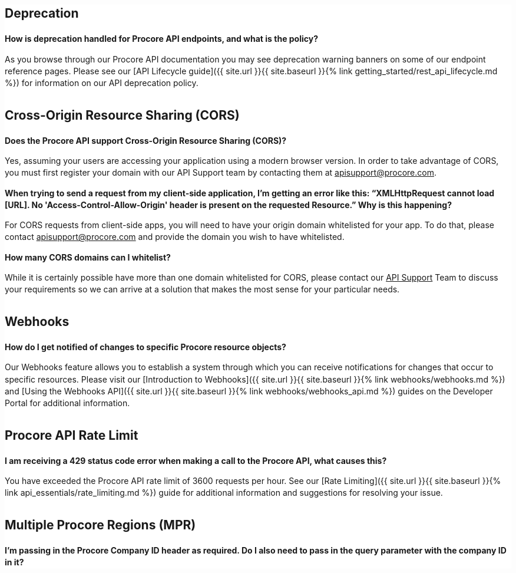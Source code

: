 ## Deprecation

**How is deprecation handled for Procore API endpoints, and what is the policy?**

As you browse through our Procore API documentation you may see deprecation warning banners on some of our endpoint reference pages.
Please see our [API Lifecycle guide]({{ site.url }}{{ site.baseurl }}{% link getting_started/rest_api_lifecycle.md %}) for information on our API deprecation policy.

## Cross-Origin Resource Sharing (CORS)

**Does the Procore API support Cross-Origin Resource Sharing (CORS)?**

Yes, assuming your users are accessing your application using a modern browser version.
In order to take advantage of CORS, you must first register your domain with our API Support team by contacting them at <apisupport@procore.com>.

**When trying to send a request from my client-side application, I’m getting an error like this: “XMLHttpRequest cannot load [URL]. No 'Access-Control-Allow-Origin' header is present on the requested Resource.” Why is this happening?**

For CORS requests from client-side apps, you will need to have your origin domain whitelisted for your app.
To do that, please contact <apisupport@procore.com> and provide the domain you wish to have whitelisted.

**How many CORS domains can I whitelist?**

While it is certainly possible have more than one domain whitelisted for CORS, please contact our [API Support](mailto:apisupport@procore.com) Team to discuss your requirements so we can arrive at a solution that makes the most sense for your particular needs.

## Webhooks

**How do I get notified of changes to specific Procore resource objects?**

Our Webhooks feature allows you to establish a system through which you can receive notifications for changes that occur to specific resources.
Please visit our [Introduction to Webhooks]({{ site.url }}{{ site.baseurl }}{% link webhooks/webhooks.md %}) and [Using the Webhooks API]({{ site.url }}{{ site.baseurl }}{% link webhooks/webhooks_api.md %}) guides on the Developer Portal for additional information.

## Procore API Rate Limit

**I am receiving a 429 status code error when making a call to the Procore API, what causes this?**

You have exceeded the Procore API rate limit of 3600 requests per hour.
See our [Rate Limiting]({{ site.url }}{{ site.baseurl }}{% link api_essentials/rate_limiting.md %}) guide for additional information and suggestions for resolving your issue.

## Multiple Procore Regions (MPR)

**I’m passing in the Procore Company ID header as required. Do I also need to pass in the query parameter with the company ID in it?**
